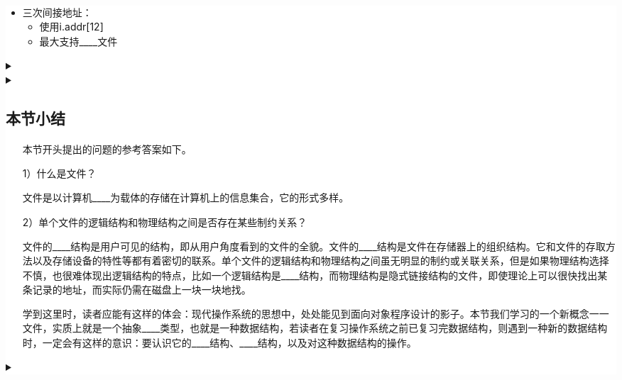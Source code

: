 - 三次间接地址：
  - 使用i.addr[12]
  - 最大支持____文件

</ul>

<div>
<details><summary> </summary></details>
</div>

</ul>

</ul>

<div>
<details><summary> </summary></details>
</div>

</ul>

</ul>

</ul>

## 本节小结

<ul>

本节开头提出的问题的参考答案如下。

1）什么是文件？

文件是以计算机____为载体的存储在计算机上的信息集合，它的形式多样。

2）单个文件的逻辑结构和物理结构之间是否存在某些制约关系？

文件的____结构是用户可见的结构，即从用户角度看到的文件的全貌。文件的____结构是文件在存储器上的组织结构。它和文件的存取方法以及存储设备的特性等都有着密切的联系。单个文件的逻辑结构和物理结构之间虽无明显的制约或关联关系，但是如果物理结构选择不慎，也很难体现出逻辑结构的特点，比如一个逻辑结构是____结构，而物理结构是隐式链接结构的文件，即使理论上可以很快找出某条记录的地址，而实际仍需在磁盘上一块一块地找。

学到这里时，读者应能有这样的体会：现代操作系统的思想中，处处能见到面向对象程序设计的影子。本节我们学习的一个新概念一一文件，实质上就是一个抽象____类型，也就是一种数据结构，若读者在复习操作系统之前已复习完数据结构，则遇到一种新的数据结构时，一定会有这样的意识：要认识它的____结构、____结构，以及对这种数据结构的操作。

</ul>

<div>
<details><summary> </summary></details>
</div>